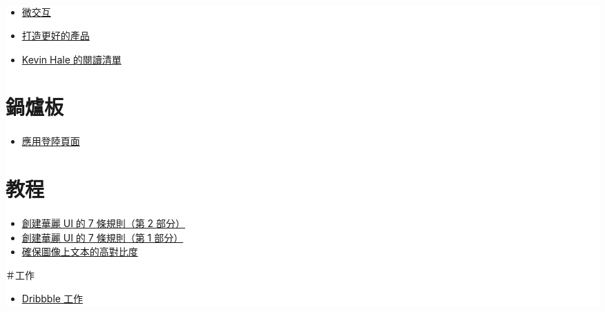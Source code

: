 - [微交互](http://microinteractions.com/about-the-book/)

- [打造更好的產品](http://rosenfeldmedia.com/books/build-better-products/)

- [Kevin Hale 的閱讀清單](https://www.amazon.com/gp/richpub/listmania/fullview/R18EQHHM74IXPQ/ref=cm_lm_byauthor_title_full?&tag=rnwap-20)

# 鍋爐板
- [應用登陸頁面](https://github.com/joshbuchea/awesome-app-landing-page)

# 教程
- [創建華麗 UI 的 7 條規則（第 2 部分）](https://medium.com/@erikdkennedy/7-rules-for-creating-gorgeous-ui-part-2-430de537ba96#.8kvn02a7k)
- [創建華麗 UI 的 7 條規則（第 1 部分）](https://medium.com/@erikdkennedy/7-rules-for-creating-gorgeous-ui-part-1-559d4e805cda#.tk3hiznnl)
- [確保圖像上文本的高對比度](https://www.nngroup.com/articles/text-over-images/)

＃工作

  * [Dribbble 工作](www.dribbble.com/jobs)